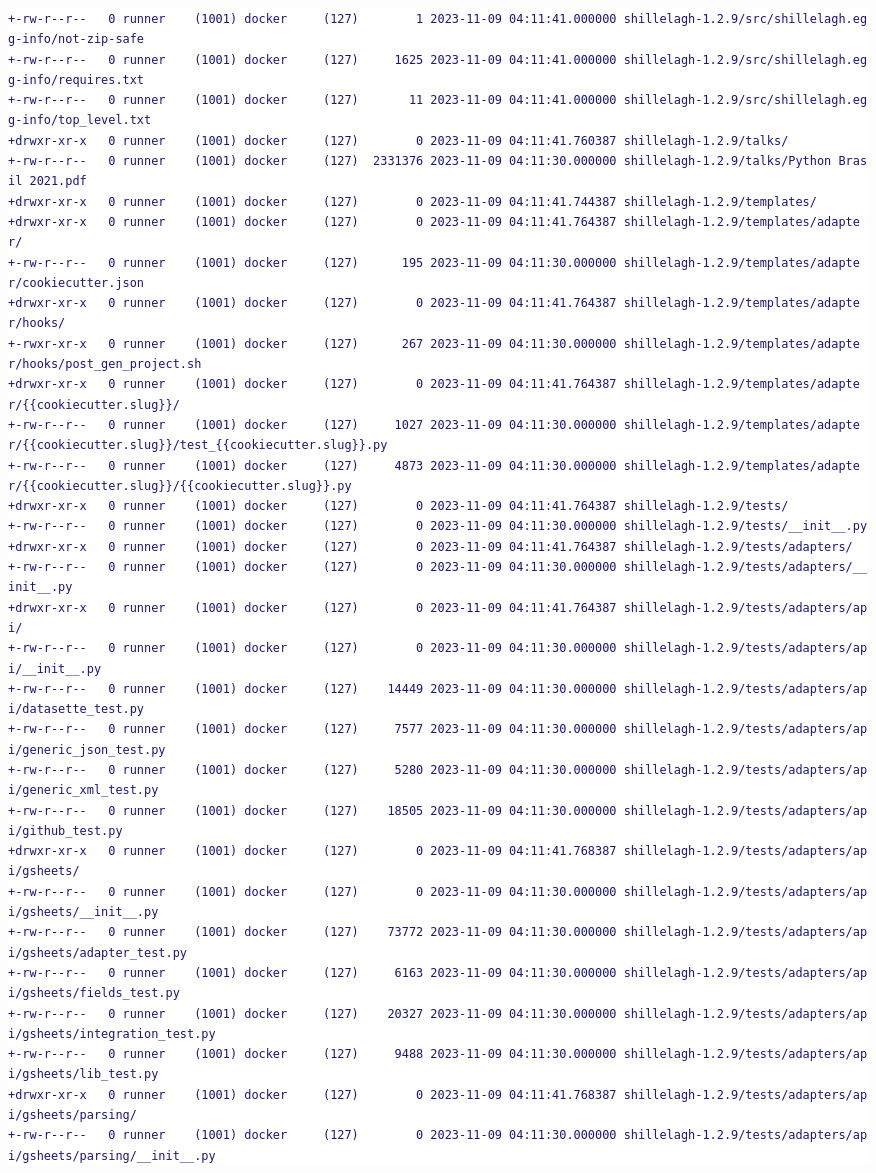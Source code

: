 ```diff
+-rw-r--r--   0 runner    (1001) docker     (127)        1 2023-11-09 04:11:41.000000 shillelagh-1.2.9/src/shillelagh.egg-info/not-zip-safe
+-rw-r--r--   0 runner    (1001) docker     (127)     1625 2023-11-09 04:11:41.000000 shillelagh-1.2.9/src/shillelagh.egg-info/requires.txt
+-rw-r--r--   0 runner    (1001) docker     (127)       11 2023-11-09 04:11:41.000000 shillelagh-1.2.9/src/shillelagh.egg-info/top_level.txt
+drwxr-xr-x   0 runner    (1001) docker     (127)        0 2023-11-09 04:11:41.760387 shillelagh-1.2.9/talks/
+-rw-r--r--   0 runner    (1001) docker     (127)  2331376 2023-11-09 04:11:30.000000 shillelagh-1.2.9/talks/Python Brasil 2021.pdf
+drwxr-xr-x   0 runner    (1001) docker     (127)        0 2023-11-09 04:11:41.744387 shillelagh-1.2.9/templates/
+drwxr-xr-x   0 runner    (1001) docker     (127)        0 2023-11-09 04:11:41.764387 shillelagh-1.2.9/templates/adapter/
+-rw-r--r--   0 runner    (1001) docker     (127)      195 2023-11-09 04:11:30.000000 shillelagh-1.2.9/templates/adapter/cookiecutter.json
+drwxr-xr-x   0 runner    (1001) docker     (127)        0 2023-11-09 04:11:41.764387 shillelagh-1.2.9/templates/adapter/hooks/
+-rwxr-xr-x   0 runner    (1001) docker     (127)      267 2023-11-09 04:11:30.000000 shillelagh-1.2.9/templates/adapter/hooks/post_gen_project.sh
+drwxr-xr-x   0 runner    (1001) docker     (127)        0 2023-11-09 04:11:41.764387 shillelagh-1.2.9/templates/adapter/{{cookiecutter.slug}}/
+-rw-r--r--   0 runner    (1001) docker     (127)     1027 2023-11-09 04:11:30.000000 shillelagh-1.2.9/templates/adapter/{{cookiecutter.slug}}/test_{{cookiecutter.slug}}.py
+-rw-r--r--   0 runner    (1001) docker     (127)     4873 2023-11-09 04:11:30.000000 shillelagh-1.2.9/templates/adapter/{{cookiecutter.slug}}/{{cookiecutter.slug}}.py
+drwxr-xr-x   0 runner    (1001) docker     (127)        0 2023-11-09 04:11:41.764387 shillelagh-1.2.9/tests/
+-rw-r--r--   0 runner    (1001) docker     (127)        0 2023-11-09 04:11:30.000000 shillelagh-1.2.9/tests/__init__.py
+drwxr-xr-x   0 runner    (1001) docker     (127)        0 2023-11-09 04:11:41.764387 shillelagh-1.2.9/tests/adapters/
+-rw-r--r--   0 runner    (1001) docker     (127)        0 2023-11-09 04:11:30.000000 shillelagh-1.2.9/tests/adapters/__init__.py
+drwxr-xr-x   0 runner    (1001) docker     (127)        0 2023-11-09 04:11:41.764387 shillelagh-1.2.9/tests/adapters/api/
+-rw-r--r--   0 runner    (1001) docker     (127)        0 2023-11-09 04:11:30.000000 shillelagh-1.2.9/tests/adapters/api/__init__.py
+-rw-r--r--   0 runner    (1001) docker     (127)    14449 2023-11-09 04:11:30.000000 shillelagh-1.2.9/tests/adapters/api/datasette_test.py
+-rw-r--r--   0 runner    (1001) docker     (127)     7577 2023-11-09 04:11:30.000000 shillelagh-1.2.9/tests/adapters/api/generic_json_test.py
+-rw-r--r--   0 runner    (1001) docker     (127)     5280 2023-11-09 04:11:30.000000 shillelagh-1.2.9/tests/adapters/api/generic_xml_test.py
+-rw-r--r--   0 runner    (1001) docker     (127)    18505 2023-11-09 04:11:30.000000 shillelagh-1.2.9/tests/adapters/api/github_test.py
+drwxr-xr-x   0 runner    (1001) docker     (127)        0 2023-11-09 04:11:41.768387 shillelagh-1.2.9/tests/adapters/api/gsheets/
+-rw-r--r--   0 runner    (1001) docker     (127)        0 2023-11-09 04:11:30.000000 shillelagh-1.2.9/tests/adapters/api/gsheets/__init__.py
+-rw-r--r--   0 runner    (1001) docker     (127)    73772 2023-11-09 04:11:30.000000 shillelagh-1.2.9/tests/adapters/api/gsheets/adapter_test.py
+-rw-r--r--   0 runner    (1001) docker     (127)     6163 2023-11-09 04:11:30.000000 shillelagh-1.2.9/tests/adapters/api/gsheets/fields_test.py
+-rw-r--r--   0 runner    (1001) docker     (127)    20327 2023-11-09 04:11:30.000000 shillelagh-1.2.9/tests/adapters/api/gsheets/integration_test.py
+-rw-r--r--   0 runner    (1001) docker     (127)     9488 2023-11-09 04:11:30.000000 shillelagh-1.2.9/tests/adapters/api/gsheets/lib_test.py
+drwxr-xr-x   0 runner    (1001) docker     (127)        0 2023-11-09 04:11:41.768387 shillelagh-1.2.9/tests/adapters/api/gsheets/parsing/
+-rw-r--r--   0 runner    (1001) docker     (127)        0 2023-11-09 04:11:30.000000 shillelagh-1.2.9/tests/adapters/api/gsheets/parsing/__init__.py
```